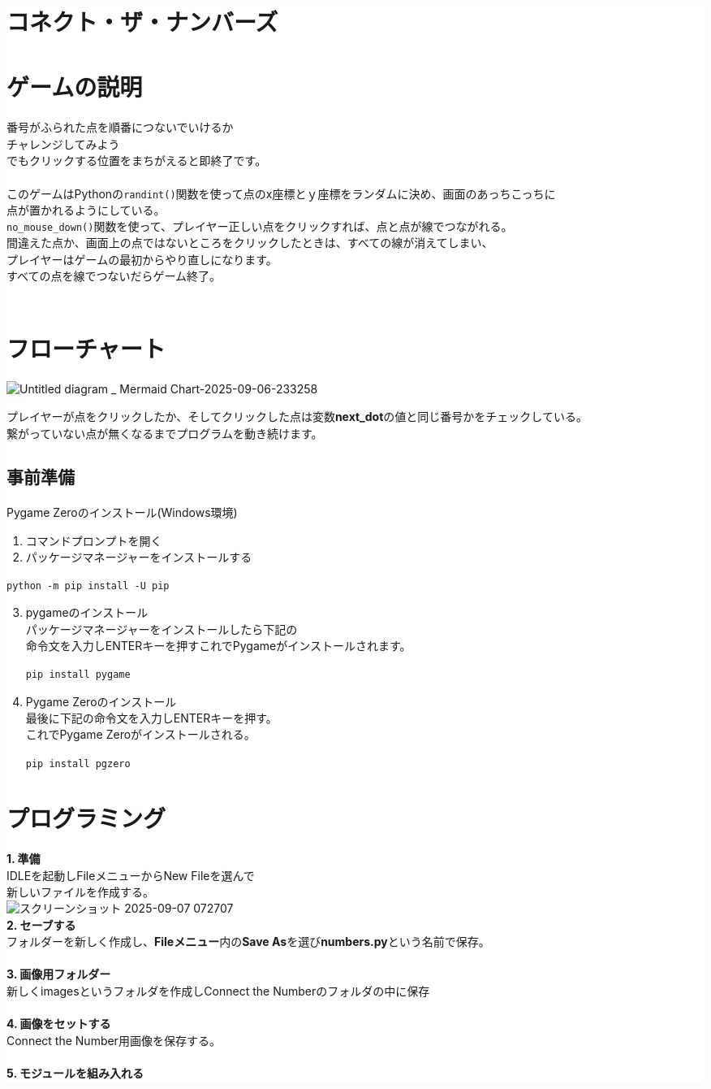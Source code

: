 # コネクト・ザ・ナンバーズ

# ゲームの説明
番号がふられた点を順番につないでいけるか<br>
チャレンジしてみよう<br>
でもクリックする位置をまちがえると即終了です。<br>
<br>
このゲームはPythonの``randint()``関数を使って点のx座標とｙ座標をランダムに決め、画面のあっちこっちに<br>
点が置かれるようにしている。<br>
``no_mouse_down()``関数を使って、プレイヤー正しい点をクリックすれば、点と点が線でつながれる。<br>
間違えた点か、画面上の点ではないところをクリックしたときは、すべての線が消えてしまい、<br>
プレイヤーはゲームの最初からやり直しになります。<br>
すべての点を線でつないだらゲーム終了。<br>
<br>

# フローチャート
<img width="1652" height="3840" alt="Untitled diagram _ Mermaid Chart-2025-09-06-233258" src="https://github.com/user-attachments/assets/01086913-a493-422d-b27c-a23c41028040" />

プレイヤーが点をクリックしたか、そしてクリックした点は変数**next_dot**の値と同じ番号かをチェックしている。<br>
繋がっていない点が無くなるまでプログラムを動き続けます。<br>

## 事前準備

Pygame Zeroのインストール(Windows環境)<br>

1. コマンドプロンプトを開く<br>
2. パッケージマネージャーをインストールする<br>
```
python -m pip install -U pip
```
3. pygameのインストール<br>
   パッケージマネージャーをインストールしたら下記の<br>
   命令文を入力しENTERキーを押すこれでPygameがインストールされます。<br>
   ```
   pip install pygame
   ```
4. Pygame Zeroのインストール<br>
   最後に下記の命令文を入力しENTERキーを押す。<br>
   これでPygame Zeroがインストールされる。<br>
   ```
   pip install pgzero
   ```

# プログラミング

**1. 準備**<br>
IDLEを起動しFileメニューからNew Fileを選んで<br>
新しいファイルを作成する。<br>
<img width="204" height="308" alt="スクリーンショット 2025-09-07 072707" src="https://github.com/user-attachments/assets/a817ac8b-b29d-442b-a2c4-761a8657a1a6" />
<br>
**2. セーブする**<br>
フォルダーを新しく作成し、**Fileメニュー**内の**Save As**を選び**numbers.py**という名前で保存。<br>
<br>
**3. 画像用フォルダー**<br>
新しくimagesというフォルダを作成しConnect the Numberのフォルダの中に保存<br>
<br>
**4. 画像をセットする**<br>
Connect the Number用画像を保存する。<br>
<br>
**5. モジュールを組み入れる**<br>